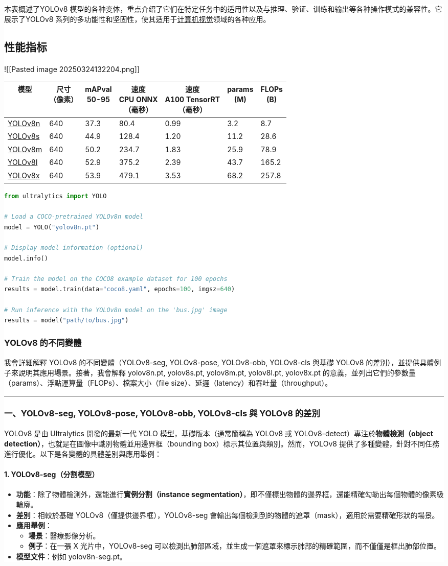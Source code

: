 本表概述了YOLOv8 模型的各种变体，重点介绍了它们在特定任务中的适用性以及与推理、验证、训练和输出等各种操作模式的兼容性。它展示了YOLOv8 系列的多功能性和坚固性，使其适用于[计算机视觉](https://www.ultralytics.com/glossary/computer-vision-cv)领域的各种应用。

## 性能指标
![[Pasted image 20250324132204.png]]



|模型|尺寸  <br>（像素）|mAPval  <br>50-95|速度  <br>CPU ONNX  <br>（毫秒）|速度  <br>A100 TensorRT  <br>（毫秒）|params  <br>(M)|FLOPs  <br>(B)|
|---|---|---|---|---|---|---|
|[YOLOv8n](https://github.com/ultralytics/assets/releases/download/v8.2.0/yolov8n.pt)|640|37.3|80.4|0.99|3.2|8.7|
|[YOLOv8s](https://github.com/ultralytics/assets/releases/download/v8.2.0/yolov8s.pt)|640|44.9|128.4|1.20|11.2|28.6|
|[YOLOv8m](https://github.com/ultralytics/assets/releases/download/v8.2.0/yolov8m.pt)|640|50.2|234.7|1.83|25.9|78.9|
|[YOLOv8l](https://github.com/ultralytics/assets/releases/download/v8.2.0/yolov8l.pt)|640|52.9|375.2|2.39|43.7|165.2|
|[YOLOv8x](https://github.com/ultralytics/assets/releases/download/v8.2.0/yolov8x.pt)|640|53.9|479.1|3.53|68.2|257.8|

```python
from ultralytics import YOLO

# Load a COCO-pretrained YOLOv8n model
model = YOLO("yolov8n.pt")

# Display model information (optional)
model.info()

# Train the model on the COCO8 example dataset for 100 epochs
results = model.train(data="coco8.yaml", epochs=100, imgsz=640)

# Run inference with the YOLOv8n model on the 'bus.jpg' image
results = model("path/to/bus.jpg")
```


### YOLOv8 的不同變體

我會詳細解釋 YOLOv8 的不同變體（YOLOv8-seg, YOLOv8-pose, YOLOv8-obb, YOLOv8-cls 與基礎 YOLOv8 的差別），並提供具體例子來說明其應用場景。接著，我會解釋 yolov8n.pt, yolov8s.pt, yolov8m.pt, yolov8l.pt, yolov8x.pt 的意義，並列出它們的參數量（params）、浮點運算量（FLOPs）、檔案大小（file size）、延遲（latency）和吞吐量（throughput）。

---

### **一、YOLOv8-seg, YOLOv8-pose, YOLOv8-obb, YOLOv8-cls 與 YOLOv8 的差別**

YOLOv8 是由 Ultralytics 開發的最新一代 YOLO 模型，基礎版本（通常簡稱為 YOLOv8 或 YOLOv8-detect）專注於**物體檢測（object detection）**，也就是在圖像中識別物體並用邊界框（bounding box）標示其位置與類別。然而，YOLOv8 提供了多種變體，針對不同任務進行優化。以下是各變體的具體差別與應用舉例：

#### **1. YOLOv8-seg（分割模型）**

- **功能**：除了物體檢測外，還能進行**實例分割（instance segmentation）**，即不僅標出物體的邊界框，還能精確勾勒出每個物體的像素級輪廓。
- **差別**：相較於基礎 YOLOv8（僅提供邊界框），YOLOv8-seg 會輸出每個檢測到的物體的遮罩（mask），適用於需要精確形狀的場景。
- **應用舉例**：
    - **場景**：醫療影像分析。
    - **例子**：在一張 X 光片中，YOLOv8-seg 可以檢測出肺部區域，並生成一個遮罩來標示肺部的精確範圍，而不僅僅是框出肺部位置。
- **模型文件**：例如 yolov8n-seg.pt。

